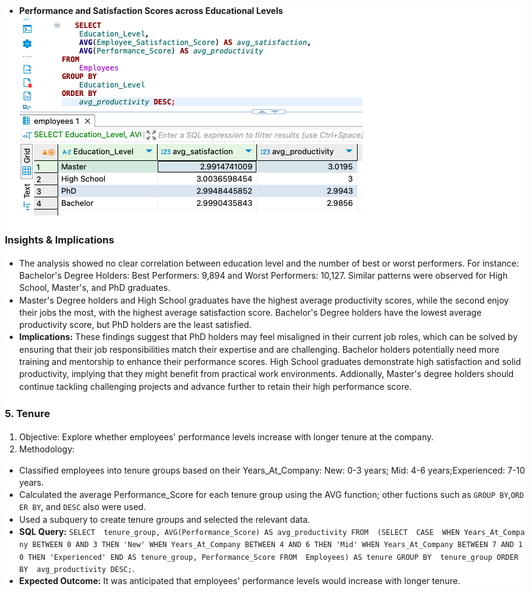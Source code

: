 
- **Performance and Satisfaction Scores across Educational Levels**
![](https://github.com/AnnaYuKozak/data-projects/blob/main/SQL_Projects/Employee_Productivity_Analysis/Screenshot%202024-11-01%20at%2010.07.48.png)

### Insights & Implications
- The analysis showed no clear correlation between education level and the number of best or worst performers. For instance: Bachelor's Degree Holders: Best Performers: 9,894 and Worst Performers: 10,127. Similar patterns were observed for High School, Master's, and PhD graduates.
- Master's Degree holders and High School graduates have the highest average productivity scores, while the second enjoy their jobs the most, with the highest average satisfaction score. Bachelor's Degree holders have the lowest average productivity score, but PhD holders are the least satisfied.
- **Implications:** These findings suggest that PhD holders may feel misaligned in their current job roles, which can be solved by ensuring that their job responsibilities match their expertise and are challenging. Bachelor holders potentially need more training and mentorship to enhance their performance scores. High School graduates demonstrate high satisfaction and solid productivity, implying that they might benefit from practical work environments. Addionally, Master's degree holders should continue tackling challenging projects and advance further to retain their high performance score. 

### 5. Tenure
1. Objective: Explore whether employees' performance levels increase with longer tenure at the company.
2. Methodology:
- Classified employees into tenure groups based on their Years_At_Company: New: 0-3 years; Mid: 4-6 years;Experienced: 7-10 years.
- Calculated the average Performance_Score for each tenure group using the AVG function; other fuctions such as `GROUP BY`,`ORDER BY`, and `DESC` also were used.
- Used a subquery to create tenure groups and selected the relevant data.
-  **SQL Query:** `SELECT 
    tenure_group,
    AVG(Performance_Score) AS avg_productivity
FROM 
    (SELECT 
         CASE 
             WHEN Years_At_Company BETWEEN 0 AND 3 THEN 'New'
             WHEN Years_At_Company BETWEEN 4 AND 6 THEN 'Mid'
             WHEN Years_At_Company BETWEEN 7 AND 10 THEN 'Experienced'
         END AS tenure_group,
         Performance_Score
     FROM 
         Employees) AS tenure
GROUP BY 
    tenure_group
ORDER BY 
    avg_productivity DESC;`.
- **Expected Outcome:** It was anticipated that employees' performance levels would increase with longer tenure.
